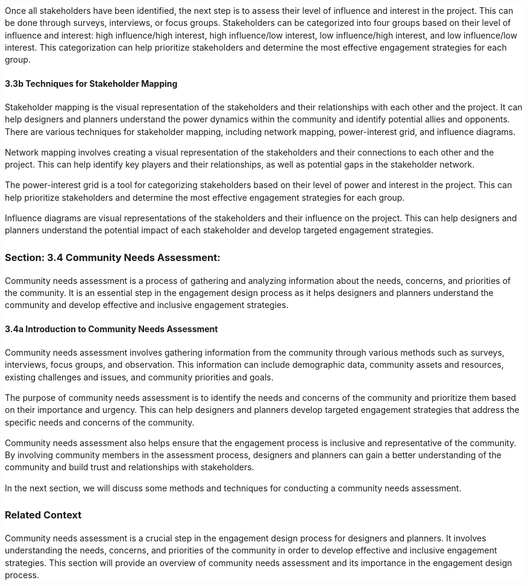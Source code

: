 Once all stakeholders have been identified, the next step is to assess their level of influence and interest in the project. This can be done through surveys, interviews, or focus groups. Stakeholders can be categorized into four groups based on their level of influence and interest: high influence/high interest, high influence/low interest, low influence/high interest, and low influence/low interest. This categorization can help prioritize stakeholders and determine the most effective engagement strategies for each group.

#### 3.3b Techniques for Stakeholder Mapping

Stakeholder mapping is the visual representation of the stakeholders and their relationships with each other and the project. It can help designers and planners understand the power dynamics within the community and identify potential allies and opponents. There are various techniques for stakeholder mapping, including network mapping, power-interest grid, and influence diagrams.

Network mapping involves creating a visual representation of the stakeholders and their connections to each other and the project. This can help identify key players and their relationships, as well as potential gaps in the stakeholder network.

The power-interest grid is a tool for categorizing stakeholders based on their level of power and interest in the project. This can help prioritize stakeholders and determine the most effective engagement strategies for each group.

Influence diagrams are visual representations of the stakeholders and their influence on the project. This can help designers and planners understand the potential impact of each stakeholder and develop targeted engagement strategies.

### Section: 3.4 Community Needs Assessment:

Community needs assessment is a process of gathering and analyzing information about the needs, concerns, and priorities of the community. It is an essential step in the engagement design process as it helps designers and planners understand the community and develop effective and inclusive engagement strategies.

#### 3.4a Introduction to Community Needs Assessment

Community needs assessment involves gathering information from the community through various methods such as surveys, interviews, focus groups, and observation. This information can include demographic data, community assets and resources, existing challenges and issues, and community priorities and goals.

The purpose of community needs assessment is to identify the needs and concerns of the community and prioritize them based on their importance and urgency. This can help designers and planners develop targeted engagement strategies that address the specific needs and concerns of the community.

Community needs assessment also helps ensure that the engagement process is inclusive and representative of the community. By involving community members in the assessment process, designers and planners can gain a better understanding of the community and build trust and relationships with stakeholders.

In the next section, we will discuss some methods and techniques for conducting a community needs assessment. 


### Related Context
Community needs assessment is a crucial step in the engagement design process for designers and planners. It involves understanding the needs, concerns, and priorities of the community in order to develop effective and inclusive engagement strategies. This section will provide an overview of community needs assessment and its importance in the engagement design process.
